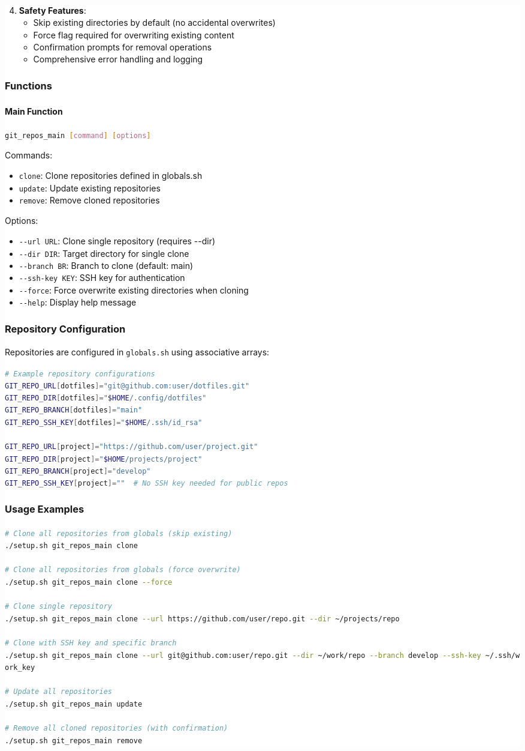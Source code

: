 4. **Safety Features**:
   - Skip existing directories by default (no accidental overwrites)
   - Force flag required for overwriting existing content
   - Confirmation prompts for removal operations
   - Comprehensive error handling and logging

### Functions

#### Main Function
```bash
git_repos_main [command] [options]
```

Commands:
- `clone`: Clone repositories defined in globals.sh
- `update`: Update existing repositories
- `remove`: Remove cloned repositories

Options:
- `--url URL`: Clone single repository (requires --dir)
- `--dir DIR`: Target directory for single clone
- `--branch BR`: Branch to clone (default: main)
- `--ssh-key KEY`: SSH key for authentication
- `--force`: Force overwrite existing directories when cloning
- `--help`: Display help message

### Repository Configuration

Repositories are configured in `globals.sh` using associative arrays:

```bash
# Example repository configurations
GIT_REPO_URL[dotfiles]="git@github.com:user/dotfiles.git"
GIT_REPO_DIR[dotfiles]="$HOME/.config/dotfiles"
GIT_REPO_BRANCH[dotfiles]="main"
GIT_REPO_SSH_KEY[dotfiles]="$HOME/.ssh/id_rsa"

GIT_REPO_URL[project]="https://github.com/user/project.git"
GIT_REPO_DIR[project]="$HOME/projects/project"
GIT_REPO_BRANCH[project]="develop"
GIT_REPO_SSH_KEY[project]=""  # No SSH key needed for public repos
```

### Usage Examples

```bash
# Clone all repositories from globals (skip existing)
./setup.sh git_repos_main clone

# Clone all repositories from globals (force overwrite)
./setup.sh git_repos_main clone --force

# Clone single repository
./setup.sh git_repos_main clone --url https://github.com/user/repo.git --dir ~/projects/repo

# Clone with SSH key and specific branch
./setup.sh git_repos_main clone --url git@github.com:user/repo.git --dir ~/work/repo --branch develop --ssh-key ~/.ssh/work_key

# Update all repositories
./setup.sh git_repos_main update

# Remove all cloned repositories (with confirmation)
./setup.sh git_repos_main remove
```
